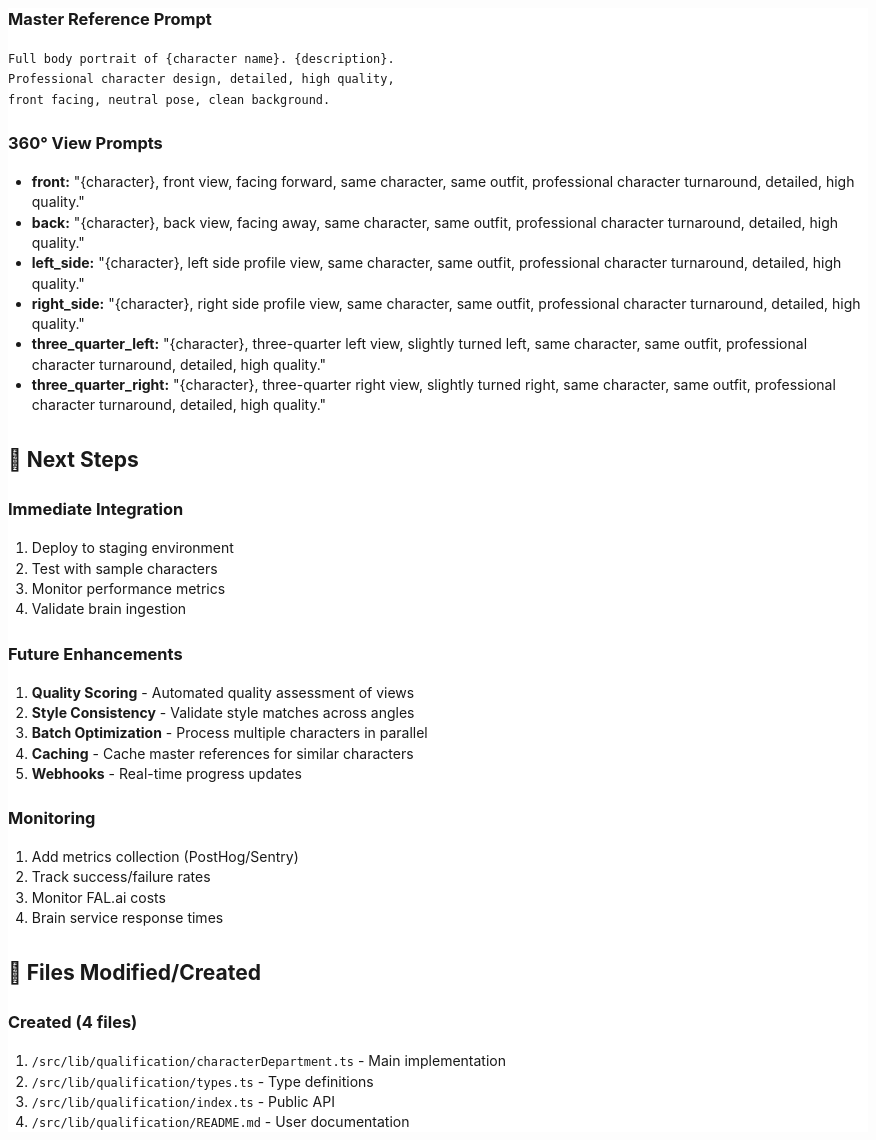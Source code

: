 ### Master Reference Prompt
```
Full body portrait of {character name}. {description}.
Professional character design, detailed, high quality,
front facing, neutral pose, clean background.
```

### 360° View Prompts
- **front:** "{character}, front view, facing forward, same character, same outfit, professional character turnaround, detailed, high quality."
- **back:** "{character}, back view, facing away, same character, same outfit, professional character turnaround, detailed, high quality."
- **left_side:** "{character}, left side profile view, same character, same outfit, professional character turnaround, detailed, high quality."
- **right_side:** "{character}, right side profile view, same character, same outfit, professional character turnaround, detailed, high quality."
- **three_quarter_left:** "{character}, three-quarter left view, slightly turned left, same character, same outfit, professional character turnaround, detailed, high quality."
- **three_quarter_right:** "{character}, three-quarter right view, slightly turned right, same character, same outfit, professional character turnaround, detailed, high quality."

## 🚦 Next Steps

### Immediate Integration
1. Deploy to staging environment
2. Test with sample characters
3. Monitor performance metrics
4. Validate brain ingestion

### Future Enhancements
1. **Quality Scoring** - Automated quality assessment of views
2. **Style Consistency** - Validate style matches across angles
3. **Batch Optimization** - Process multiple characters in parallel
4. **Caching** - Cache master references for similar characters
5. **Webhooks** - Real-time progress updates

### Monitoring
1. Add metrics collection (PostHog/Sentry)
2. Track success/failure rates
3. Monitor FAL.ai costs
4. Brain service response times

## 📝 Files Modified/Created

### Created (4 files)
1. `/src/lib/qualification/characterDepartment.ts` - Main implementation
2. `/src/lib/qualification/types.ts` - Type definitions
3. `/src/lib/qualification/index.ts` - Public API
4. `/src/lib/qualification/README.md` - User documentation
